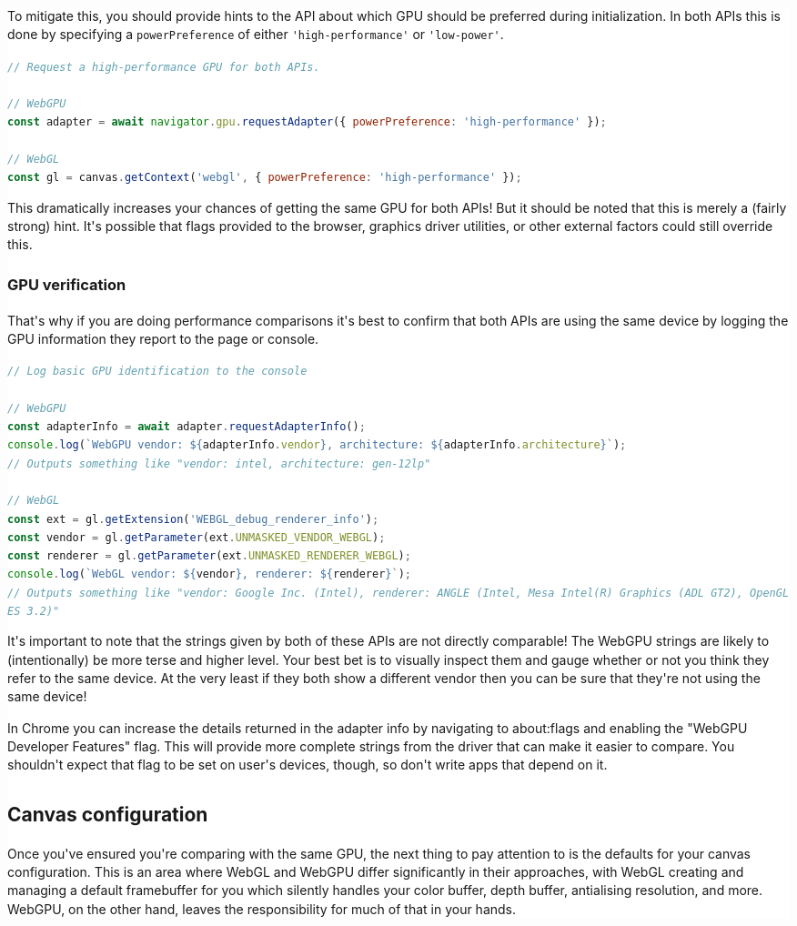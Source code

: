 To mitigate this, you should provide hints to the API about which GPU should be preferred during initialization. In both APIs this is done by specifying a `powerPreference` of either `'high-performance'` or `'low-power'`.

```js
// Request a high-performance GPU for both APIs.

// WebGPU
const adapter = await navigator.gpu.requestAdapter({ powerPreference: 'high-performance' });

// WebGL
const gl = canvas.getContext('webgl', { powerPreference: 'high-performance' });
```

This dramatically increases your chances of getting the same GPU for both APIs! But it should be noted that this is merely a (fairly strong) hint. It's possible that flags provided to the browser, graphics driver utilities, or other external factors could still override this.

### GPU verification

That's why if you are doing performance comparisons it's best to confirm that both APIs are using the same device by logging the GPU information they report to the page or console.

```js
// Log basic GPU identification to the console

// WebGPU
const adapterInfo = await adapter.requestAdapterInfo();
console.log(`WebGPU vendor: ${adapterInfo.vendor}, architecture: ${adapterInfo.architecture}`);
// Outputs something like "vendor: intel, architecture: gen-12lp"

// WebGL
const ext = gl.getExtension('WEBGL_debug_renderer_info');
const vendor = gl.getParameter(ext.UNMASKED_VENDOR_WEBGL);
const renderer = gl.getParameter(ext.UNMASKED_RENDERER_WEBGL);
console.log(`WebGL vendor: ${vendor}, renderer: ${renderer}`);
// Outputs something like "vendor: Google Inc. (Intel), renderer: ANGLE (Intel, Mesa Intel(R) Graphics (ADL GT2), OpenGL ES 3.2)"
```

It's important to note that the strings given by both of these APIs are not directly comparable! The WebGPU strings are likely to (intentionally) be more terse and higher level. Your best bet is to visually inspect them and gauge whether or not you think they refer to the same device. At the very least if they both show a different vendor then you can be sure that they're not using the same device!

In Chrome you can increase the details returned in the adapter info by navigating to about:flags and enabling the "WebGPU Developer Features" flag. This will provide more complete strings from the driver that can make it easier to compare. You shouldn't expect that flag to be set on user's devices, though, so don't write apps that depend on it.

## Canvas configuration

Once you've ensured you're comparing with the same GPU, the next thing to pay attention to is the defaults for your canvas configuration. This is an area where WebGL and WebGPU differ significantly in their approaches, with WebGL creating and managing a default framebuffer for you which silently handles your color buffer, depth buffer, antialising resolution, and more. WebGPU, on the other hand, leaves the responsibility for much of that in your hands.

